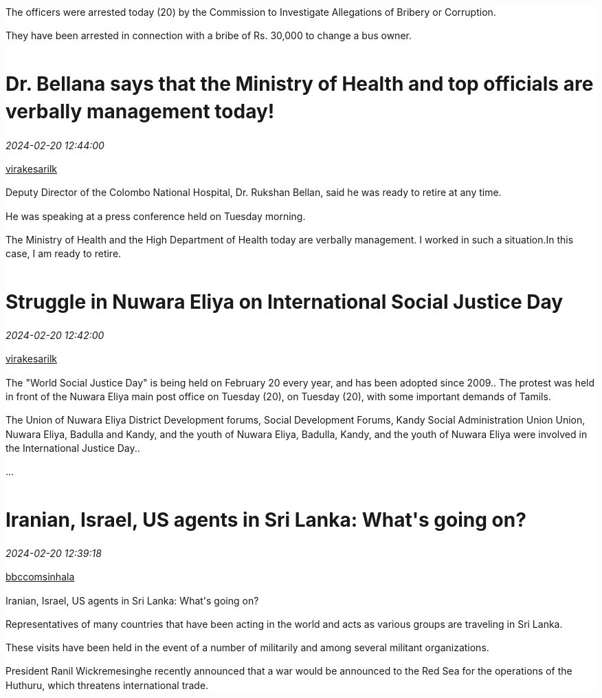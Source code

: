 The officers were arrested today (20) by the Commission to Investigate Allegations of Bribery or Corruption.

They have been arrested in connection with a bribe of Rs. 30,000 to change a bus owner.



# Dr. Bellana says that the Ministry of Health and top officials are verbally management today!

*2024-02-20 12:44:00*

[virakesarilk](https://www.virakesari.lk/article/176853)

Deputy Director of the Colombo National Hospital, Dr. Rukshan Bellan, said he was ready to retire at any time.

He was speaking at a press conference held on Tuesday morning.

The Ministry of Health and the High Department of Health today are verbally management. I worked in such a situation.In this case, I am ready to retire.



# Struggle in Nuwara Eliya on International Social Justice Day

*2024-02-20 12:42:00*

[virakesarilk](https://www.virakesari.lk/article/176852)

The "World Social Justice Day" is being held on February 20 every year, and has been adopted since 2009.. The protest was held in front of the Nuwara Eliya main post office on Tuesday (20), on Tuesday (20), with some important demands of Tamils.

The Union of Nuwara Eliya District Development forums, Social Development Forums, Kandy Social Administration Union Union, Nuwara Eliya, Badulla and Kandy, and the youth of Nuwara Eliya, Badulla, Kandy, and the youth of Nuwara Eliya were involved in the International Justice Day..

...



# Iranian, Israel, US agents in Sri Lanka: What's going on?

*2024-02-20 12:39:18*

[bbccomsinhala](https://www.bbc.com/sinhala/articles/crg9jl9m75eo)

Iranian, Israel, US agents in Sri Lanka: What's going on?

Representatives of many countries that have been acting in the world and acts as various groups are traveling in Sri Lanka.

These visits have been held in the event of a number of militarily and among several militant organizations.

President Ranil Wickremesinghe recently announced that a war would be announced to the Red Sea for the operations of the Huthuru, which threatens international trade.
